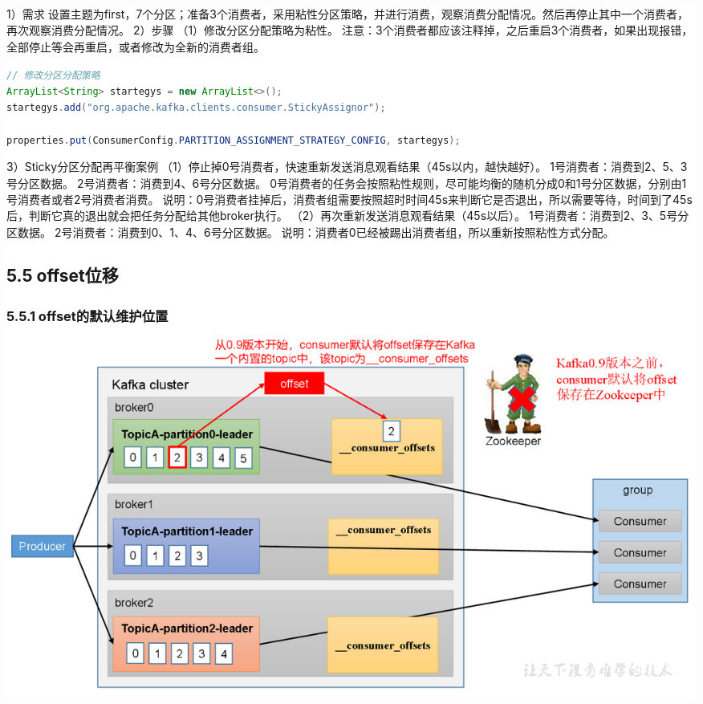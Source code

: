 1）需求
	设置主题为first，7个分区；准备3个消费者，采用粘性分区策略，并进行消费，观察消费分配情况。然后再停止其中一个消费者，再次观察消费分配情况。
2）步骤
（1）修改分区分配策略为粘性。
			注意：3个消费者都应该注释掉，之后重启3个消费者，如果出现报错，全部停止等会再重启，或者修改为全新的消费者组。

```java
// 修改分区分配策略
ArrayList<String> startegys = new ArrayList<>();
startegys.add("org.apache.kafka.clients.consumer.StickyAssignor");

properties.put(ConsumerConfig.PARTITION_ASSIGNMENT_STRATEGY_CONFIG, startegys);
```

3）Sticky分区分配再平衡案例
（1）停止掉0号消费者，快速重新发送消息观看结果（45s以内，越快越好）。
		1号消费者：消费到2、5、3号分区数据。
		2号消费者：消费到4、6号分区数据。
		0号消费者的任务会按照粘性规则，尽可能均衡的随机分成0和1号分区数据，分别由1号消费者或者2号消费者消费。
			说明：0号消费者挂掉后，消费者组需要按照超时时间45s来判断它是否退出，所以需要等待，时间到了45s后，判断它真的退出就会把任务分配给其他broker执行。
（2）再次重新发送消息观看结果（45s以后）。
		1号消费者：消费到2、3、5号分区数据。
		2号消费者：消费到0、1、4、6号分区数据。
			说明：消费者0已经被踢出消费者组，所以重新按照粘性方式分配。

## 5.5 offset位移

### 5.5.1 offset的默认维护位置

![1656050508292](imgs/1656050508292.png)
